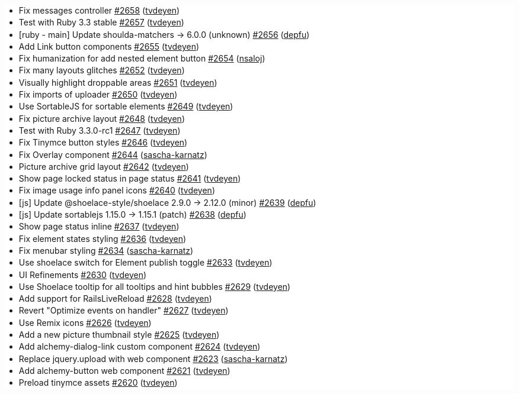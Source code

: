 - Fix messages controller [#2658](https://github.com/AlchemyCMS/alchemy_cms/pull/2658) ([tvdeyen](https://github.com/tvdeyen))
- Test with Ruby 3.3 stable [#2657](https://github.com/AlchemyCMS/alchemy_cms/pull/2657) ([tvdeyen](https://github.com/tvdeyen))
- [ruby - main] Update shoulda-matchers → 6.0.0 (unknown) [#2656](https://github.com/AlchemyCMS/alchemy_cms/pull/2656) ([depfu](https://github.com/apps/depfu))
- Add Link button components [#2655](https://github.com/AlchemyCMS/alchemy_cms/pull/2655) ([tvdeyen](https://github.com/tvdeyen))
- Fix humanization for add nested element button [#2654](https://github.com/AlchemyCMS/alchemy_cms/pull/2654) ([nsaloj](https://github.com/nsaloj))
- Fix many layouts glitches [#2652](https://github.com/AlchemyCMS/alchemy_cms/pull/2652) ([tvdeyen](https://github.com/tvdeyen))
- Visually highlight droppable areas [#2651](https://github.com/AlchemyCMS/alchemy_cms/pull/2651) ([tvdeyen](https://github.com/tvdeyen))
- Fix imports of uploader [#2650](https://github.com/AlchemyCMS/alchemy_cms/pull/2650) ([tvdeyen](https://github.com/tvdeyen))
- Use SortableJS for sortable elements [#2649](https://github.com/AlchemyCMS/alchemy_cms/pull/2649) ([tvdeyen](https://github.com/tvdeyen))
- Fix picture archive layout [#2648](https://github.com/AlchemyCMS/alchemy_cms/pull/2648) ([tvdeyen](https://github.com/tvdeyen))
- Test with Ruby 3.3.0-rc1 [#2647](https://github.com/AlchemyCMS/alchemy_cms/pull/2647) ([tvdeyen](https://github.com/tvdeyen))
- Fix Tinymce button styles [#2646](https://github.com/AlchemyCMS/alchemy_cms/pull/2646) ([tvdeyen](https://github.com/tvdeyen))
- Fix Overlay component [#2644](https://github.com/AlchemyCMS/alchemy_cms/pull/2644) ([sascha-karnatz](https://github.com/sascha-karnatz))
- Picture archive grid layout [#2642](https://github.com/AlchemyCMS/alchemy_cms/pull/2642) ([tvdeyen](https://github.com/tvdeyen))
- Show page locked status in page status [#2641](https://github.com/AlchemyCMS/alchemy_cms/pull/2641) ([tvdeyen](https://github.com/tvdeyen))
- Fix image usage info panel icons [#2640](https://github.com/AlchemyCMS/alchemy_cms/pull/2640) ([tvdeyen](https://github.com/tvdeyen))
- [js] Update @shoelace-style/shoelace 2.9.0 → 2.12.0 (minor) [#2639](https://github.com/AlchemyCMS/alchemy_cms/pull/2639) ([depfu](https://github.com/apps/depfu))
- [js] Update sortablejs 1.15.0 → 1.15.1 (patch) [#2638](https://github.com/AlchemyCMS/alchemy_cms/pull/2638) ([depfu](https://github.com/apps/depfu))
- Show page status inline [#2637](https://github.com/AlchemyCMS/alchemy_cms/pull/2637) ([tvdeyen](https://github.com/tvdeyen))
- Fix element states styling [#2636](https://github.com/AlchemyCMS/alchemy_cms/pull/2636) ([tvdeyen](https://github.com/tvdeyen))
- Fix menubar styling [#2634](https://github.com/AlchemyCMS/alchemy_cms/pull/2634) ([sascha-karnatz](https://github.com/sascha-karnatz))
- Use shoelace switch for Element publish toggle [#2633](https://github.com/AlchemyCMS/alchemy_cms/pull/2633) ([tvdeyen](https://github.com/tvdeyen))
- UI Refinements [#2630](https://github.com/AlchemyCMS/alchemy_cms/pull/2630) ([tvdeyen](https://github.com/tvdeyen))
- Use Shoelace tooltip for all tooltips and hint bubbles [#2629](https://github.com/AlchemyCMS/alchemy_cms/pull/2629) ([tvdeyen](https://github.com/tvdeyen))
- Add support for RailsLiveReload [#2628](https://github.com/AlchemyCMS/alchemy_cms/pull/2628) ([tvdeyen](https://github.com/tvdeyen))
- Revert "Optimize events on handler" [#2627](https://github.com/AlchemyCMS/alchemy_cms/pull/2627) ([tvdeyen](https://github.com/tvdeyen))
- Use Remix icons [#2626](https://github.com/AlchemyCMS/alchemy_cms/pull/2626) ([tvdeyen](https://github.com/tvdeyen))
- Add a new picture thumbnail style [#2625](https://github.com/AlchemyCMS/alchemy_cms/pull/2625) ([tvdeyen](https://github.com/tvdeyen))
- Add alchemy-dialog-link custom component [#2624](https://github.com/AlchemyCMS/alchemy_cms/pull/2624) ([tvdeyen](https://github.com/tvdeyen))
- Replace jquery.upload with web component [#2623](https://github.com/AlchemyCMS/alchemy_cms/pull/2623) ([sascha-karnatz](https://github.com/sascha-karnatz))
- Add alchemy-button web component [#2621](https://github.com/AlchemyCMS/alchemy_cms/pull/2621) ([tvdeyen](https://github.com/tvdeyen))
- Preload tinymce assets [#2620](https://github.com/AlchemyCMS/alchemy_cms/pull/2620) ([tvdeyen](https://github.com/tvdeyen))